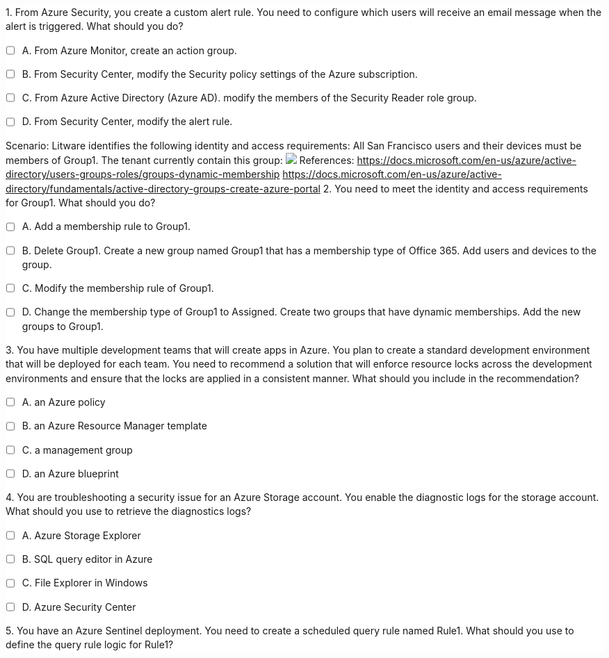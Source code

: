 1\. From Azure Security, you create a custom alert rule. You need to configure which users will receive an email message when the alert is triggered. What should you do?

- [ ]  A. From Azure Monitor, create an action group.

- [ ]  B. From Security Center, modify the Security policy settings of the Azure subscription.

- [ ]  C. From Azure Active Directory (Azure AD). modify the members of the Security Reader role group.

- [ ]  D. From Security Center, modify the alert rule.


Scenario:
Litware identifies the following identity and access requirements: All San Francisco users and their devices must be members of Group1.
The tenant currently contain this group:
![](https://www.examtopics.com/assets/media/exam-media/02797/0000500001.png)
References:
https://docs.microsoft.com/en-us/azure/active-directory/users-groups-roles/groups-dynamic-membership https://docs.microsoft.com/en-us/azure/active-directory/fundamentals/active-directory-groups-create-azure-portal
2\. You need to meet the identity and access requirements for Group1. What should you do?

- [ ]  A. Add a membership rule to Group1.

- [ ]  B. Delete Group1. Create a new group named Group1 that has a membership type of Office 365. Add users and devices to the group.

- [ ]  C. Modify the membership rule of Group1.

- [ ]  D. Change the membership type of Group1 to Assigned. Create two groups that have dynamic memberships. Add the new groups to Group1.

3\. You have multiple development teams that will create apps in Azure. You plan to create a standard development environment that will be deployed for each team. You need to recommend a solution that will enforce resource locks across the development environments and ensure that the locks are applied in a consistent manner. What should you include in the recommendation?

- [ ]  A. an Azure policy

- [ ]  B. an Azure Resource Manager template

- [ ]  C. a management group

- [ ]  D. an Azure blueprint

4\. You are troubleshooting a security issue for an Azure Storage account. You enable the diagnostic logs for the storage account. What should you use to retrieve the diagnostics logs?

- [ ]  A. Azure Storage Explorer

- [ ]  B. SQL query editor in Azure

- [ ]  C. File Explorer in Windows

- [ ]  D. Azure Security Center

5\. You have an Azure Sentinel deployment. You need to create a scheduled query rule named Rule1. What should you use to define the query rule logic for Rule1?
